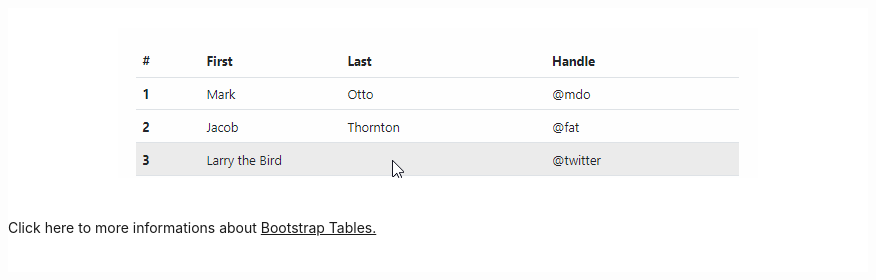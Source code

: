 <br>
<center>
<img src="../img/table-hover.gif">
</center>
<br>


Click here to more informations about [Bootstrap Tables.](https://getbootstrap.com/docs/5.2/content/tables/)

<br>